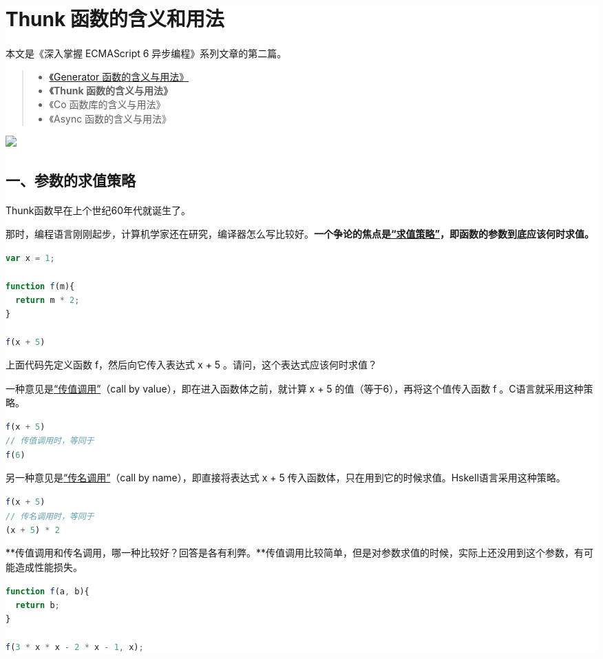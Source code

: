 # Thunk 函数的含义和用法

本文是《深入掌握 ECMAScript 6 异步编程》系列文章的第二篇。

> - [《Generator 函数的含义与用法》](http://www.ruanyifeng.com/blog/2015/04/generator.html)
> - **《Thunk 函数的含义与用法》**
> - 《Co 函数库的含义与用法》
> - 《Async 函数的含义与用法》

![](http://image.beekka.com/blog/2015/bg2015043001.jpg)

## 一、参数的求值策略

Thunk函数早在上个世纪60年代就诞生了。

那时，编程语言刚刚起步，计算机学家还在研究，编译器怎么写比较好。**一个争论的焦点是[“求值策略”](https://zh.wikipedia.org/wiki/%E6%B1%82%E5%80%BC%E7%AD%96%E7%95%A5)，即函数的参数到底应该何时求值。**

```javascript
var x = 1;

function f(m){
  return m * 2;		
}

f(x + 5)
```

上面代码先定义函数 f，然后向它传入表达式 x + 5 。请问，这个表达式应该何时求值？

一种意见是[“传值调用”](https://en.wikipedia.org/wiki/Evaluation_strategy#Call_by_value)（call by value），即在进入函数体之前，就计算 x + 5 的值（等于6），再将这个值传入函数 f 。C语言就采用这种策略。

```javascript
f(x + 5)
// 传值调用时，等同于
f(6)
```

另一种意见是[“传名调用”](https://zh.wikipedia.org/wiki/%E6%B1%82%E5%80%BC%E7%AD%96%E7%95%A5#.E4.BC.A0.E5.90.8D.E8.B0.83.E7.94.A8_.28Call_by_name.29)（call by name），即直接将表达式 x + 5 传入函数体，只在用到它的时候求值。Hskell语言采用这种策略。

```javascript
f(x + 5)
// 传名调用时，等同于
(x + 5) * 2
```

**传值调用和传名调用，哪一种比较好？回答是各有利弊。**传值调用比较简单，但是对参数求值的时候，实际上还没用到这个参数，有可能造成性能损失。

```javascript
function f(a, b){
  return b;
}

f(3 * x * x - 2 * x - 1, x);
```
